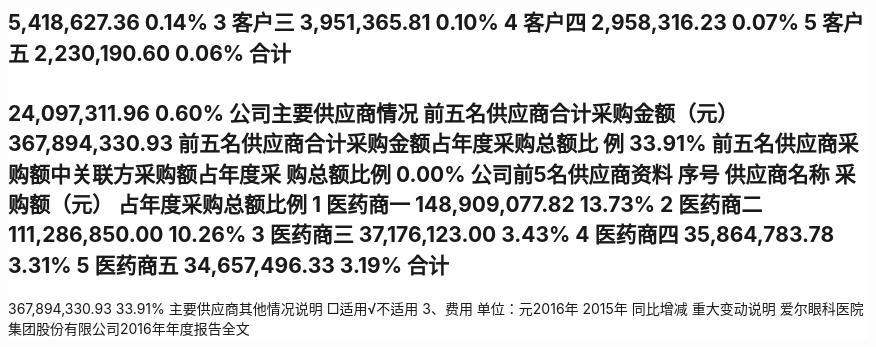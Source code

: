 5,418,627.36
0.14%
3
客户三
3,951,365.81
0.10%
4
客户四
2,958,316.23
0.07%
5
客户五
2,230,190.60
0.06%
合计
--
24,097,311.96
0.60%
公司主要供应商情况
前五名供应商合计采购金额（元）
367,894,330.93
前五名供应商合计采购金额占年度采购总额比
例
33.91%
前五名供应商采购额中关联方采购额占年度采
购总额比例
0.00%
公司前5名供应商资料
序号
供应商名称
采购额（元）
占年度采购总额比例
1
医药商一
148,909,077.82
13.73%
2
医药商二
111,286,850.00
10.26%
3
医药商三
37,176,123.00
3.43%
4
医药商四
35,864,783.78
3.31%
5
医药商五
34,657,496.33
3.19%
合计
--
367,894,330.93
33.91%
主要供应商其他情况说明
□适用√不适用
3、费用
单位：元2016年
2015年
同比增减
重大变动说明
爱尔眼科医院集团股份有限公司2016年年度报告全文